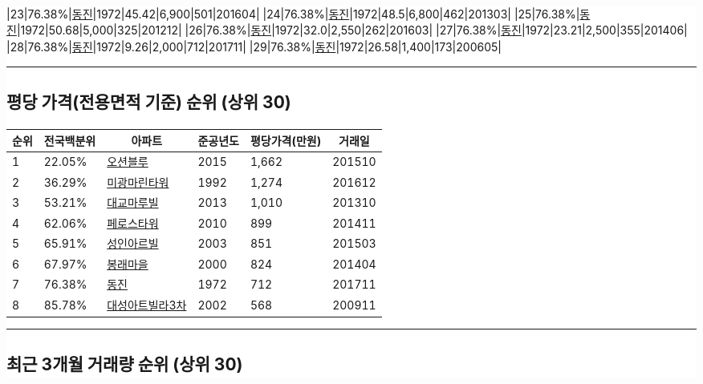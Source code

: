 |23|76.38%|[동진](https://search.naver.com/search.naver?query=%EB%B6%80%EC%82%B0%EA%B4%91%EC%97%AD%EC%8B%9C+%EC%98%81%EB%8F%84%EA%B5%AC+%EB%B4%89%EB%9E%98%EB%8F%992%EA%B0%80+%EB%8F%99%EC%A7%84)|1972|45.42|6,900|501|201604|
|24|76.38%|[동진](https://search.naver.com/search.naver?query=%EB%B6%80%EC%82%B0%EA%B4%91%EC%97%AD%EC%8B%9C+%EC%98%81%EB%8F%84%EA%B5%AC+%EB%B4%89%EB%9E%98%EB%8F%992%EA%B0%80+%EB%8F%99%EC%A7%84)|1972|48.5|6,800|462|201303|
|25|76.38%|[동진](https://search.naver.com/search.naver?query=%EB%B6%80%EC%82%B0%EA%B4%91%EC%97%AD%EC%8B%9C+%EC%98%81%EB%8F%84%EA%B5%AC+%EB%B4%89%EB%9E%98%EB%8F%992%EA%B0%80+%EB%8F%99%EC%A7%84)|1972|50.68|5,000|325|201212|
|26|76.38%|[동진](https://search.naver.com/search.naver?query=%EB%B6%80%EC%82%B0%EA%B4%91%EC%97%AD%EC%8B%9C+%EC%98%81%EB%8F%84%EA%B5%AC+%EB%B4%89%EB%9E%98%EB%8F%992%EA%B0%80+%EB%8F%99%EC%A7%84)|1972|32.0|2,550|262|201603|
|27|76.38%|[동진](https://search.naver.com/search.naver?query=%EB%B6%80%EC%82%B0%EA%B4%91%EC%97%AD%EC%8B%9C+%EC%98%81%EB%8F%84%EA%B5%AC+%EB%B4%89%EB%9E%98%EB%8F%992%EA%B0%80+%EB%8F%99%EC%A7%84)|1972|23.21|2,500|355|201406|
|28|76.38%|[동진](https://search.naver.com/search.naver?query=%EB%B6%80%EC%82%B0%EA%B4%91%EC%97%AD%EC%8B%9C+%EC%98%81%EB%8F%84%EA%B5%AC+%EB%B4%89%EB%9E%98%EB%8F%992%EA%B0%80+%EB%8F%99%EC%A7%84)|1972|9.26|2,000|712|201711|
|29|76.38%|[동진](https://search.naver.com/search.naver?query=%EB%B6%80%EC%82%B0%EA%B4%91%EC%97%AD%EC%8B%9C+%EC%98%81%EB%8F%84%EA%B5%AC+%EB%B4%89%EB%9E%98%EB%8F%992%EA%B0%80+%EB%8F%99%EC%A7%84)|1972|26.58|1,400|173|200605|


---

## 평당 가격(전용면적 기준) 순위 (상위 30)


|순위|전국백분위|아파트|준공년도|평당가격(만원)|거래일|
|---|---|---|---|---|---|
|1|22.05%|[오션블루](https://search.naver.com/search.naver?query=%EB%B6%80%EC%82%B0%EA%B4%91%EC%97%AD%EC%8B%9C+%EC%98%81%EB%8F%84%EA%B5%AC+%EB%B4%89%EB%9E%98%EB%8F%992%EA%B0%80+%EC%98%A4%EC%85%98%EB%B8%94%EB%A3%A8)|2015|1,662|201510|
|2|36.29%|[미광마린타워](https://search.naver.com/search.naver?query=%EB%B6%80%EC%82%B0%EA%B4%91%EC%97%AD%EC%8B%9C+%EC%98%81%EB%8F%84%EA%B5%AC+%EB%B4%89%EB%9E%98%EB%8F%992%EA%B0%80+%EB%AF%B8%EA%B4%91%EB%A7%88%EB%A6%B0%ED%83%80%EC%9B%8C)|1992|1,274|201612|
|3|53.21%|[대교마루빌](https://search.naver.com/search.naver?query=%EB%B6%80%EC%82%B0%EA%B4%91%EC%97%AD%EC%8B%9C+%EC%98%81%EB%8F%84%EA%B5%AC+%EB%B4%89%EB%9E%98%EB%8F%992%EA%B0%80+%EB%8C%80%EA%B5%90%EB%A7%88%EB%A3%A8%EB%B9%8C)|2013|1,010|201310|
|4|62.06%|[페로스타워](https://search.naver.com/search.naver?query=%EB%B6%80%EC%82%B0%EA%B4%91%EC%97%AD%EC%8B%9C+%EC%98%81%EB%8F%84%EA%B5%AC+%EB%B4%89%EB%9E%98%EB%8F%992%EA%B0%80+%ED%8E%98%EB%A1%9C%EC%8A%A4%ED%83%80%EC%9B%8C)|2010|899|201411|
|5|65.91%|[성인아르빌](https://search.naver.com/search.naver?query=%EB%B6%80%EC%82%B0%EA%B4%91%EC%97%AD%EC%8B%9C+%EC%98%81%EB%8F%84%EA%B5%AC+%EB%B4%89%EB%9E%98%EB%8F%992%EA%B0%80+%EC%84%B1%EC%9D%B8%EC%95%84%EB%A5%B4%EB%B9%8C)|2003|851|201503|
|6|67.97%|[봉래마을](https://search.naver.com/search.naver?query=%EB%B6%80%EC%82%B0%EA%B4%91%EC%97%AD%EC%8B%9C+%EC%98%81%EB%8F%84%EA%B5%AC+%EB%B4%89%EB%9E%98%EB%8F%992%EA%B0%80+%EB%B4%89%EB%9E%98%EB%A7%88%EC%9D%84)|2000|824|201404|
|7|76.38%|[동진](https://search.naver.com/search.naver?query=%EB%B6%80%EC%82%B0%EA%B4%91%EC%97%AD%EC%8B%9C+%EC%98%81%EB%8F%84%EA%B5%AC+%EB%B4%89%EB%9E%98%EB%8F%992%EA%B0%80+%EB%8F%99%EC%A7%84)|1972|712|201711|
|8|85.78%|[대성아트빌라3차](https://search.naver.com/search.naver?query=%EB%B6%80%EC%82%B0%EA%B4%91%EC%97%AD%EC%8B%9C+%EC%98%81%EB%8F%84%EA%B5%AC+%EB%B4%89%EB%9E%98%EB%8F%992%EA%B0%80+%EB%8C%80%EC%84%B1%EC%95%84%ED%8A%B8%EB%B9%8C%EB%9D%BC3%EC%B0%A8)|2002|568|200911|


---

## 최근 3개월 거래량 순위 (상위 30)


<div style="width:100%;">
    <canvas id="deal_count_ranking" height="250"></canvas>
</div>


<script>
new Chart(document.getElementById("deal_count_ranking"), {
    type: 'horizontalBar',
    data: {
        labels: ['미광마린타워', '성인아르빌'],
        datasets: [{
            label: '실거래 수',
            data: [5, 1],
            borderColor: "rgba(255, 0, 128, 1)",
            backgroundColor: "rgba(255, 0, 128, 0.5)",
            fill: false,
        }]
    },
    options: {
        responsive: true,
        title: {
            display: true,
            text: '최근 3개월 거래량 순위'
        },
        tooltips: {